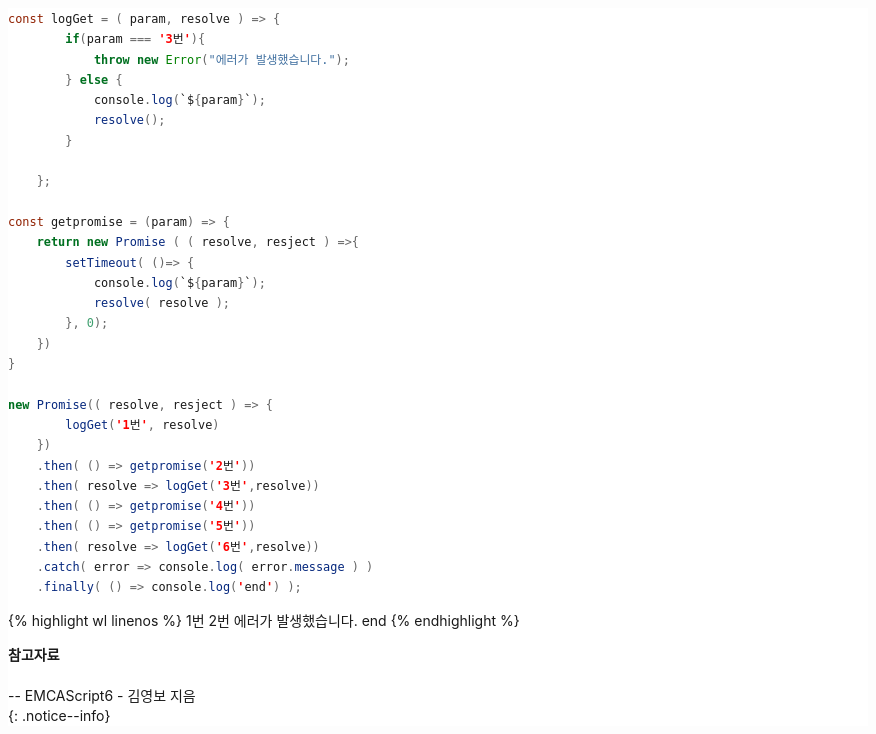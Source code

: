 ```java
const logGet = ( param, resolve ) => { 
        if(param === '3번'){
            throw new Error("에러가 발생했습니다.");
        } else {
            console.log(`${param}`); 
            resolve();
        }
        
    };

const getpromise = (param) => {
    return new Promise ( ( resolve, resject ) =>{
        setTimeout( ()=> {
            console.log(`${param}`);
            resolve( resolve );
        }, 0);
    })
}

new Promise(( resolve, resject ) => {
        logGet('1번', resolve)
    })
    .then( () => getpromise('2번'))
    .then( resolve => logGet('3번',resolve))
    .then( () => getpromise('4번'))
    .then( () => getpromise('5번'))
    .then( resolve => logGet('6번',resolve))
    .catch( error => console.log( error.message ) )
    .finally( () => console.log('end') );
```
{% highlight wl linenos %}
1번
2번
에러가 발생했습니다.
end
{% endhighlight %}


**참고자료** <br> <br>
-- EMCAScript6 - 김영보 지음<br> 
{: .notice--info}